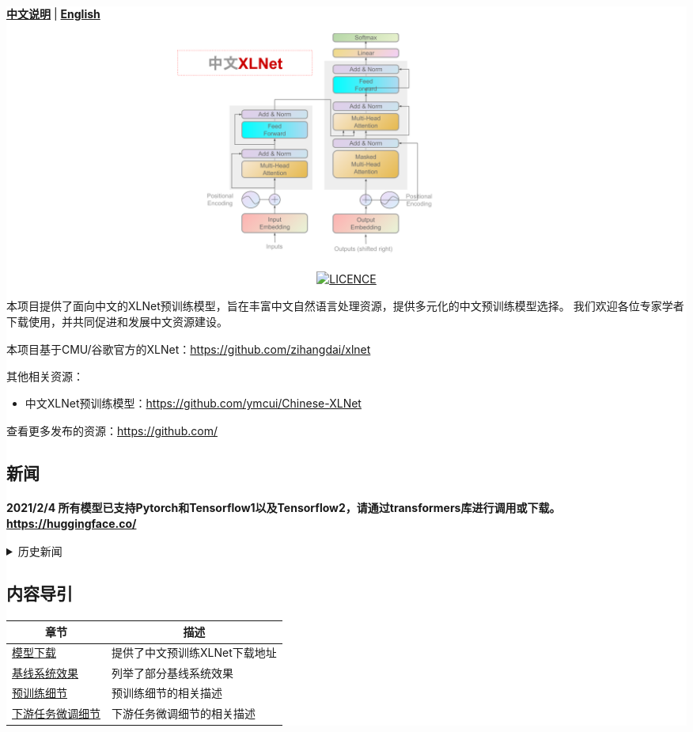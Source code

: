 [**中文说明**](./readme.md) | [**English**](./readme_en.md)

<p align="center">
    <img src="./pics/banner.svg" width="500"/>
</p>
<p align="center">
    <a href="https://github.com/shendezhou/Chinese-PreTrained-XLNet/blob/master/LICENSE">
        <img alt="LICENCE" src="" />
    </a>
</p>

本项目提供了面向中文的XLNet预训练模型，旨在丰富中文自然语言处理资源，提供多元化的中文预训练模型选择。
我们欢迎各位专家学者下载使用，并共同促进和发展中文资源建设。

本项目基于CMU/谷歌官方的XLNet：https://github.com/zihangdai/xlnet

其他相关资源：
- 中文XLNet预训练模型：https://github.com/ymcui/Chinese-XLNet

查看更多发布的资源：https://github.com/ 

## 新闻
**2021/2/4 所有模型已支持Pytorch和Tensorflow1以及Tensorflow2，请通过transformers库进行调用或下载。https://huggingface.co/**


<details><summary>历史新闻</summary></details>

## 内容导引
| 章节 | 描述 |
|-|-|
| [模型下载](#模型下载) | 提供了中文预训练XLNet下载地址 |
| [基线系统效果](#基线系统效果) | 列举了部分基线系统效果 |
| [预训练细节](#预训练细节) | 预训练细节的相关描述 |
| [下游任务微调细节](#下游任务微调细节) | 下游任务微调细节的相关描述 |